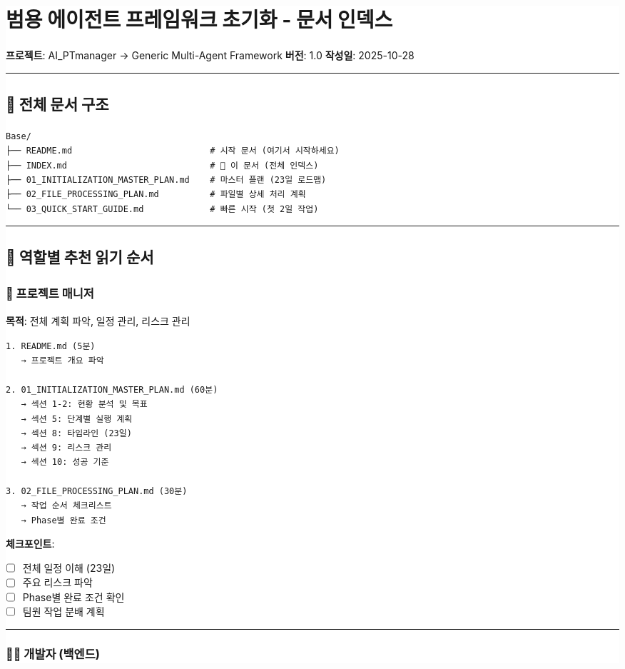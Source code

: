 # 범용 에이전트 프레임워크 초기화 - 문서 인덱스

**프로젝트**: AI_PTmanager → Generic Multi-Agent Framework
**버전**: 1.0
**작성일**: 2025-10-28

---

## 📑 전체 문서 구조

```
Base/
├── README.md                           # 시작 문서 (여기서 시작하세요)
├── INDEX.md                            # 📍 이 문서 (전체 인덱스)
├── 01_INITIALIZATION_MASTER_PLAN.md    # 마스터 플랜 (23일 로드맵)
├── 02_FILE_PROCESSING_PLAN.md          # 파일별 상세 처리 계획
└── 03_QUICK_START_GUIDE.md             # 빠른 시작 (첫 2일 작업)
```

---

## 🎯 역할별 추천 읽기 순서

### 👔 프로젝트 매니저

**목적**: 전체 계획 파악, 일정 관리, 리스크 관리

```
1. README.md (5분)
   → 프로젝트 개요 파악

2. 01_INITIALIZATION_MASTER_PLAN.md (60분)
   → 섹션 1-2: 현황 분석 및 목표
   → 섹션 5: 단계별 실행 계획
   → 섹션 8: 타임라인 (23일)
   → 섹션 9: 리스크 관리
   → 섹션 10: 성공 기준

3. 02_FILE_PROCESSING_PLAN.md (30분)
   → 작업 순서 체크리스트
   → Phase별 완료 조건
```

**체크포인트**:
- [ ] 전체 일정 이해 (23일)
- [ ] 주요 리스크 파악
- [ ] Phase별 완료 조건 확인
- [ ] 팀원 작업 분배 계획

---

### 👨‍💻 개발자 (백엔드)
